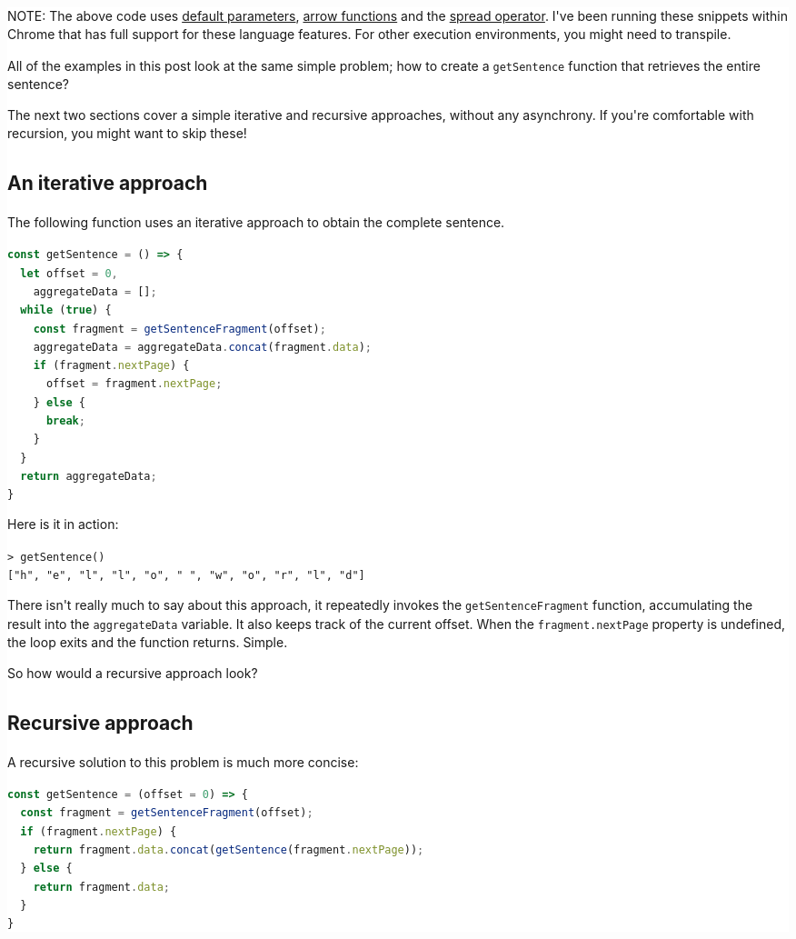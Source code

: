 NOTE: The above code uses [default parameters](https://developer.mozilla.org/en-US/docs/Web/JavaScript/Reference/Functions/Default_parameters), [arrow functions](https://developer.mozilla.org/en-US/docs/Web/JavaScript/Reference/Functions/Arrow_functions) and the [spread operator](https://developer.mozilla.org/en-US/docs/Web/JavaScript/Reference/Operators/Spread_operator). I've been running these snippets within Chrome that has full support for these language features. For other execution environments, you might need to transpile.

All of the examples in this post look at the same simple problem; how to create a `getSentence` function that retrieves the entire sentence?

The next two sections cover a simple iterative and recursive approaches, without any asynchrony. If you're comfortable with recursion, you might want to skip these!

## An iterative approach

The following function uses an iterative approach to obtain the complete sentence.

~~~javascript
const getSentence = () => {
  let offset = 0,
    aggregateData = [];
  while (true) {
    const fragment = getSentenceFragment(offset);
    aggregateData = aggregateData.concat(fragment.data);
    if (fragment.nextPage) {
      offset = fragment.nextPage;
    } else {
      break;
    }
  }
  return aggregateData;
}
~~~

Here is it in action:

~~~
> getSentence()
["h", "e", "l", "l", "o", " ", "w", "o", "r", "l", "d"]
~~~

There isn't really much to say about this approach, it repeatedly invokes the `getSentenceFragment` function, accumulating the result into the `aggregateData` variable. It also keeps track of the current offset. When the `fragment.nextPage` property is undefined, the loop exits and the function returns. Simple.

So how would a recursive approach look?

## Recursive approach

A recursive solution to this problem is much more concise:

~~~javascript
const getSentence = (offset = 0) => {
  const fragment = getSentenceFragment(offset);
  if (fragment.nextPage) {
    return fragment.data.concat(getSentence(fragment.nextPage));
  } else {
    return fragment.data;
  }
}
~~~
